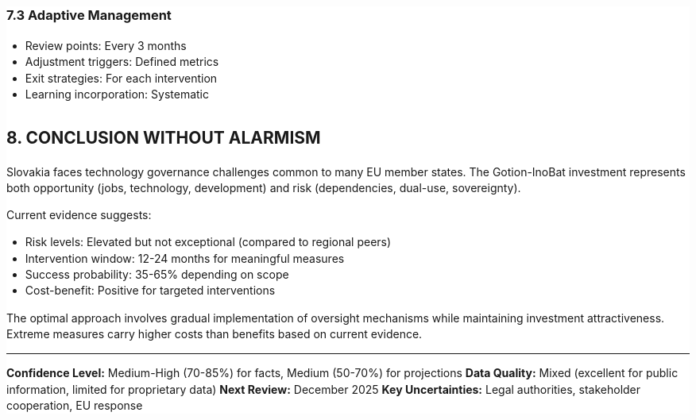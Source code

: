 ### 7.3 Adaptive Management

- Review points: Every 3 months
- Adjustment triggers: Defined metrics
- Exit strategies: For each intervention
- Learning incorporation: Systematic

## 8. CONCLUSION WITHOUT ALARMISM

Slovakia faces technology governance challenges common to many EU member states. The Gotion-InoBat investment represents both opportunity (jobs, technology, development) and risk (dependencies, dual-use, sovereignty). 

Current evidence suggests:
- Risk levels: Elevated but not exceptional (compared to regional peers)
- Intervention window: 12-24 months for meaningful measures
- Success probability: 35-65% depending on scope
- Cost-benefit: Positive for targeted interventions

The optimal approach involves gradual implementation of oversight mechanisms while maintaining investment attractiveness. Extreme measures carry higher costs than benefits based on current evidence.

---
**Confidence Level:** Medium-High (70-85%) for facts, Medium (50-70%) for projections
**Data Quality:** Mixed (excellent for public information, limited for proprietary data)
**Next Review:** December 2025
**Key Uncertainties:** Legal authorities, stakeholder cooperation, EU response